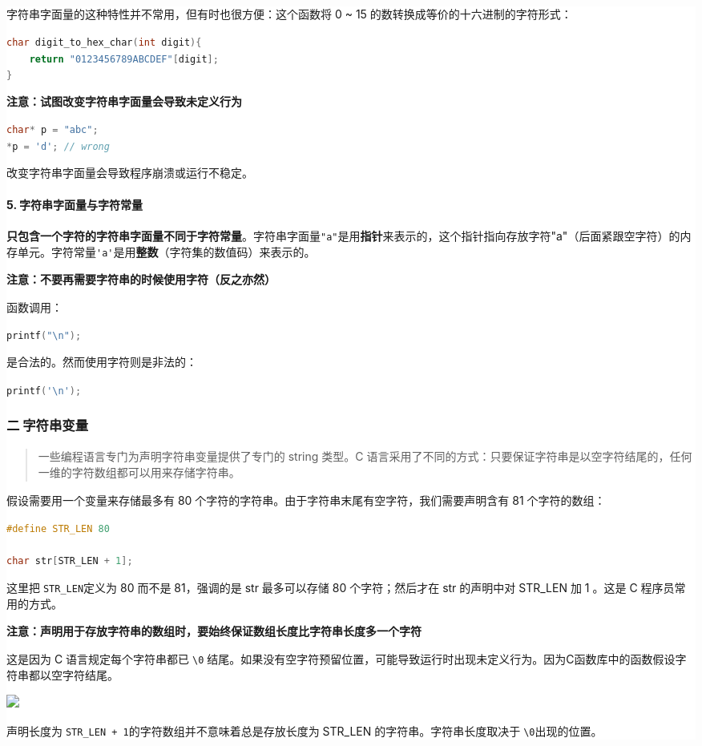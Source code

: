 字符串字面量的这种特性并不常用，但有时也很方便：这个函数将 0 ~ 15 的数转换成等价的十六进制的字符形式：

```c
char digit_to_hex_char(int digit){
    return "0123456789ABCDEF"[digit];
}
```

**注意：试图改变字符串字面量会导致未定义行为**

```c
char* p = "abc";
*p = 'd'; // wrong
```

改变字符串字面量会导致程序崩溃或运行不稳定。



#### 5. 字符串字面量与字符常量

**只包含一个字符的字符串字面量不同于字符常量**。字符串字面量`"a"`是用**指针**来表示的，这个指针指向存放字符"a"（后面紧跟空字符）的内存单元。字符常量`'a'`是用**整数**（字符集的数值码）来表示的。

**注意：不要再需要字符串的时候使用字符（反之亦然）**

函数调用：

```c
printf("\n");
```

是合法的。然而使用字符则是非法的：

```c
printf('\n');
```



### 二 字符串变量

> 一些编程语言专门为声明字符串变量提供了专门的 string 类型。C 语言采用了不同的方式：只要保证字符串是以空字符结尾的，任何一维的字符数组都可以用来存储字符串。

假设需要用一个变量来存储最多有 80 个字符的字符串。由于字符串末尾有空字符，我们需要声明含有 81 个字符的数组：

```c
#define STR_LEN 80

char str[STR_LEN + 1];
```

这里把 `STR_LEN`定义为 80 而不是 81，强调的是 str 最多可以存储 80 个字符；然后才在 str 的声明中对 STR_LEN 加 1 。这是 C 程序员常用的方式。

**注意：声明用于存放字符串的数组时，要始终保证数组长度比字符串长度多一个字符**

这是因为 C 语言规定每个字符串都已 `\0` 结尾。如果没有空字符预留位置，可能导致运行时出现未定义行为。因为C函数库中的函数假设字符串都以空字符结尾。

![](https://hairrrrr.github.io/assets/2020-11-30-24.PNG)



声明长度为 `STR_LEN + 1`的字符数组并不意味着总是存放长度为 STR_LEN 的字符串。字符串长度取决于 `\0`出现的位置。


[^1]: 凡事都应该自顶向下，除了第一次。